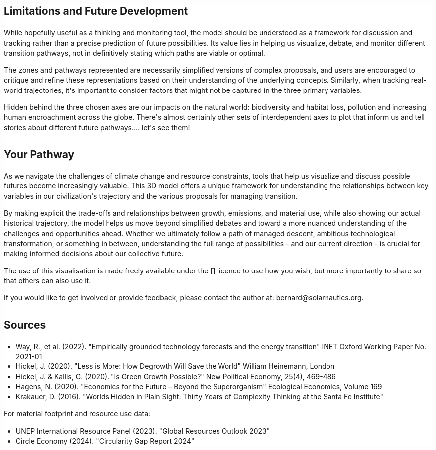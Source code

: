 ## Limitations and Future Development

While hopefully useful as a thinking and monitoring tool, the model should be understood as a framework for discussion and tracking rather than a precise prediction of future possibilities. Its value lies in helping us visualize, debate, and monitor different transition pathways, not in definitively stating which paths are viable or optimal.

The zones and pathways represented are necessarily simplified versions of complex proposals, and users are encouraged to critique and refine these representations based on their understanding of the underlying concepts. Similarly, when tracking real-world trajectories, it's important to consider factors that might not be captured in the three primary variables.

Hidden behind the three chosen axes are our impacts on the natural world: biodiversity and habitat loss, pollution and
increasing human encroachment across the globe. There's almost certainly other sets of interdependent axes to plot that 
inform us and tell stories about different future pathways.... let's see them!

## Your Pathway

As we navigate the challenges of climate change and resource constraints, tools that help us visualize and discuss possible futures become increasingly valuable. This 3D model offers a unique framework for understanding the relationships between key variables in our civilization's trajectory and the various proposals for managing transition.

By making explicit the trade-offs and relationships between growth, emissions, and material use, while also showing our actual historical trajectory, the model helps us move beyond simplified debates and toward a more nuanced understanding of the challenges and opportunities ahead. Whether we ultimately follow a path of managed descent, ambitious technological transformation, or something in between, understanding the full range of possibilities - and our current direction - is crucial for making informed decisions about our collective future.

The use of this visualisation is made freely available under the [] licence to use how you wish, but more 
importantly to share so that others can also use it.

If you would like to get involved or provide feedback, please contact the author at:
bernard@solarnautics.org.

## Sources
- Way, R., et al. (2022). "Empirically grounded technology forecasts and the energy transition" INET Oxford Working Paper No. 2021-01
- Hickel, J. (2020). "Less is More: How Degrowth Will Save the World" William Heinemann, London
- Hickel, J. & Kallis, G. (2020). "Is Green Growth Possible?" New Political Economy, 25(4), 469-486
- Hagens, N. (2020). "Economics for the Future – Beyond the Superorganism" Ecological Economics, Volume 169
- Krakauer, D. (2016). "Worlds Hidden in Plain Sight: Thirty Years of Complexity Thinking at the Santa Fe Institute"


For material footprint and resource use data:
- UNEP International Resource Panel (2023). "Global Resources Outlook 2023"
- Circle Economy (2024). "Circularity Gap Report 2024"
